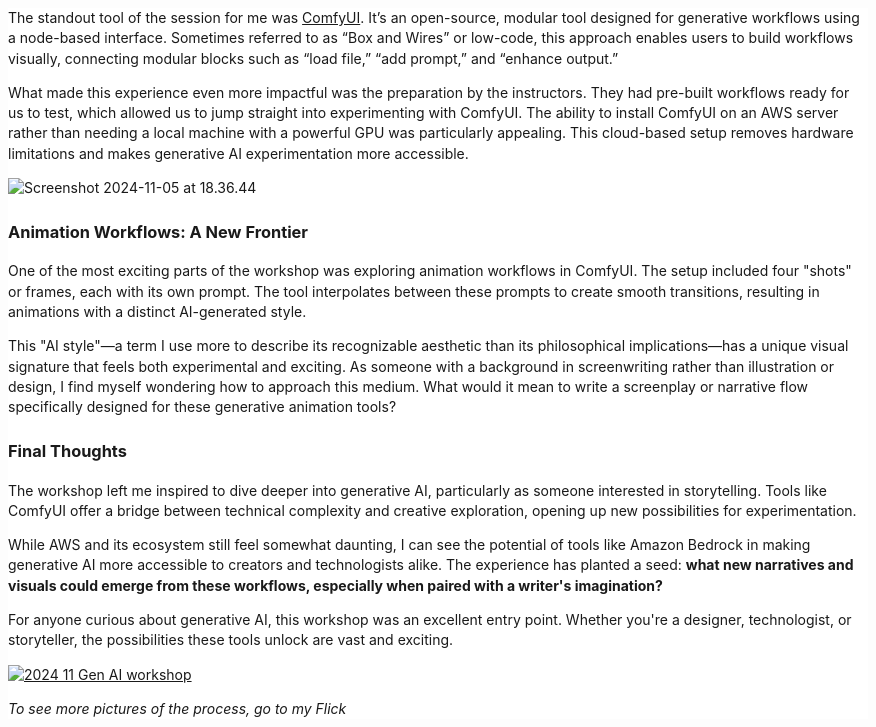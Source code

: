 The standout tool of the session for me was [ComfyUI](https://www.comfy.org/). It’s an open-source, modular tool designed for generative workflows using a node-based interface. Sometimes referred to as “Box and Wires” or low-code, this approach enables users to build workflows visually, connecting modular blocks such as “load file,” “add prompt,” and “enhance output.”

What made this experience even more impactful was the preparation by the instructors. They had pre-built workflows ready for us to test, which allowed us to jump straight into experimenting with ComfyUI. The ability to install ComfyUI on an AWS server rather than needing a local machine with a powerful GPU was particularly appealing. This cloud-based setup removes hardware limitations and makes generative AI experimentation more accessible.

<img src="https://live.staticflickr.com/65535/54121676547_1bb1becfa7.jpg" width="100%" alt="Screenshot 2024-11-05 at 18.36.44"/>

### Animation Workflows: A New Frontier

One of the most exciting parts of the workshop was exploring animation workflows in ComfyUI. The setup included four "shots" or frames, each with its own prompt. The tool interpolates between these prompts to create smooth transitions, resulting in animations with a distinct AI-generated style.

This "AI style"—a term I use more to describe its recognizable aesthetic than its philosophical implications—has a unique visual signature that feels both experimental and exciting. As someone with a background in screenwriting rather than illustration or design, I find myself wondering how to approach this medium. What would it mean to write a screenplay or narrative flow specifically designed for these generative animation tools?

### Final Thoughts

The workshop left me inspired to dive deeper into generative AI, particularly as someone interested in storytelling. Tools like ComfyUI offer a bridge between technical complexity and creative exploration, opening up new possibilities for experimentation.

While AWS and its ecosystem still feel somewhat daunting, I can see the potential of tools like Amazon Bedrock in making generative AI more accessible to creators and technologists alike. The experience has planted a seed: **what new narratives and visuals could emerge from these workflows, especially when paired with a writer's imagination?**

For anyone curious about generative AI, this workshop was an excellent entry point. Whether you're a designer, technologist, or storyteller, the possibilities these tools unlock are vast and exciting.

<a data-flickr-embed="true" href="https://www.flickr.com/photos/200845412@N02/albums/72177720321762411" title="2024 11 Gen AI workshop"><img src="https://live.staticflickr.com/65535/54122972355_99ff2ef6fd_w.jpg" width="500" height="375" alt="2024 11 Gen AI workshop"/></a>

_To see more pictures of the process, go to my Flick_